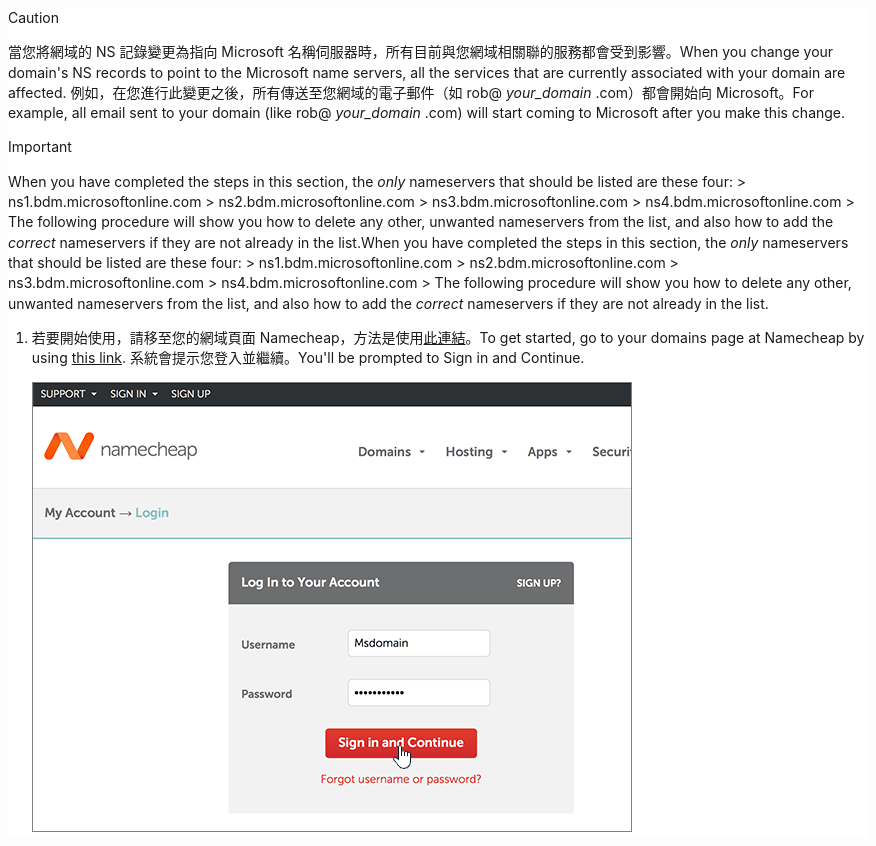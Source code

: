 > [!CAUTION]
> <span data-ttu-id="3042f-151">當您將網域的 NS 記錄變更為指向 Microsoft 名稱伺服器時，所有目前與您網域相關聯的服務都會受到影響。</span><span class="sxs-lookup"><span data-stu-id="3042f-151">When you change your domain's NS records to point to the Microsoft name servers, all the services that are currently associated with your domain are affected.</span></span> <span data-ttu-id="3042f-152">例如，在您進行此變更之後，所有傳送至您網域的電子郵件（如 rob@ *your_domain* .com）都會開始向 Microsoft。</span><span class="sxs-lookup"><span data-stu-id="3042f-152">For example, all email sent to your domain (like rob@ *your_domain*  .com) will start coming to Microsoft after you make this change.</span></span> 
  
> [!IMPORTANT]
>  <span data-ttu-id="3042f-153">When you have completed the steps in this section, the  *only*  nameservers that should be listed are these four: >  ns1.bdm.microsoftonline.com >  ns2.bdm.microsoftonline.com >  ns3.bdm.microsoftonline.com >  ns4.bdm.microsoftonline.com >  The following procedure will show you how to delete any other, unwanted nameservers from the list, and also how to add the  *correct*  nameservers if they are not already in the list.</span><span class="sxs-lookup"><span data-stu-id="3042f-153">When you have completed the steps in this section, the  *only*  nameservers that should be listed are these four: >  ns1.bdm.microsoftonline.com >  ns2.bdm.microsoftonline.com >  ns3.bdm.microsoftonline.com >  ns4.bdm.microsoftonline.com >  The following procedure will show you how to delete any other, unwanted nameservers from the list, and also how to add the  *correct*  nameservers if they are not already in the list.</span></span> 
  
1. <span data-ttu-id="3042f-154">若要開始使用，請移至您的網域頁面 Namecheap，方法是使用[此連結](https://www.namecheap.com/myaccount/login.aspx?ReturnUrl=%2f)。</span><span class="sxs-lookup"><span data-stu-id="3042f-154">To get started, go to your domains page at Namecheap by using [this link](https://www.namecheap.com/myaccount/login.aspx?ReturnUrl=%2f).</span></span> <span data-ttu-id="3042f-155">系統會提示您登入並繼續。</span><span class="sxs-lookup"><span data-stu-id="3042f-155">You'll be prompted to Sign in and Continue.</span></span>
    
    ![Namecheap-BP-Configure-1-1](../../media/1827f9fc-4dc9-4f9d-a392-7817c47b00b3.png)
  